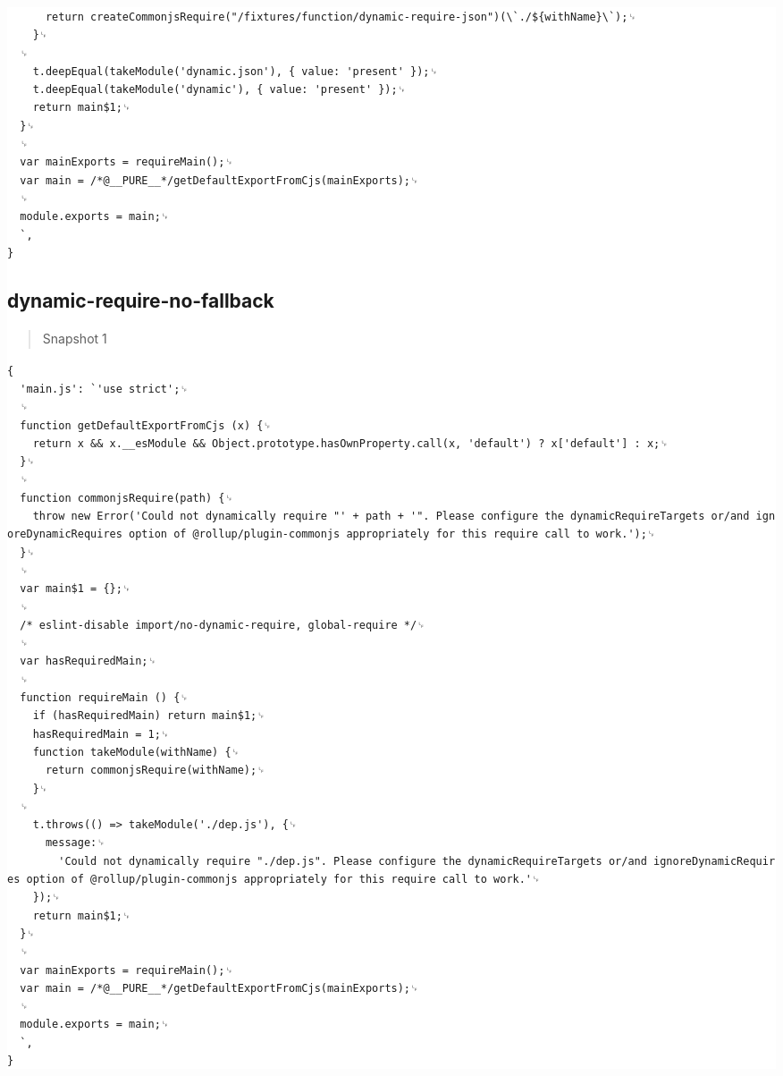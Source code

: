       	  return createCommonjsRequire("/fixtures/function/dynamic-require-json")(\`./${withName}\`);␊
      	}␊
      ␊
      	t.deepEqual(takeModule('dynamic.json'), { value: 'present' });␊
      	t.deepEqual(takeModule('dynamic'), { value: 'present' });␊
      	return main$1;␊
      }␊
      ␊
      var mainExports = requireMain();␊
      var main = /*@__PURE__*/getDefaultExportFromCjs(mainExports);␊
      ␊
      module.exports = main;␊
      `,
    }

## dynamic-require-no-fallback

> Snapshot 1

    {
      'main.js': `'use strict';␊
      ␊
      function getDefaultExportFromCjs (x) {␊
      	return x && x.__esModule && Object.prototype.hasOwnProperty.call(x, 'default') ? x['default'] : x;␊
      }␊
      ␊
      function commonjsRequire(path) {␊
      	throw new Error('Could not dynamically require "' + path + '". Please configure the dynamicRequireTargets or/and ignoreDynamicRequires option of @rollup/plugin-commonjs appropriately for this require call to work.');␊
      }␊
      ␊
      var main$1 = {};␊
      ␊
      /* eslint-disable import/no-dynamic-require, global-require */␊
      ␊
      var hasRequiredMain;␊
      ␊
      function requireMain () {␊
      	if (hasRequiredMain) return main$1;␊
      	hasRequiredMain = 1;␊
      	function takeModule(withName) {␊
      	  return commonjsRequire(withName);␊
      	}␊
      ␊
      	t.throws(() => takeModule('./dep.js'), {␊
      	  message:␊
      	    'Could not dynamically require "./dep.js". Please configure the dynamicRequireTargets or/and ignoreDynamicRequires option of @rollup/plugin-commonjs appropriately for this require call to work.'␊
      	});␊
      	return main$1;␊
      }␊
      ␊
      var mainExports = requireMain();␊
      var main = /*@__PURE__*/getDefaultExportFromCjs(mainExports);␊
      ␊
      module.exports = main;␊
      `,
    }
